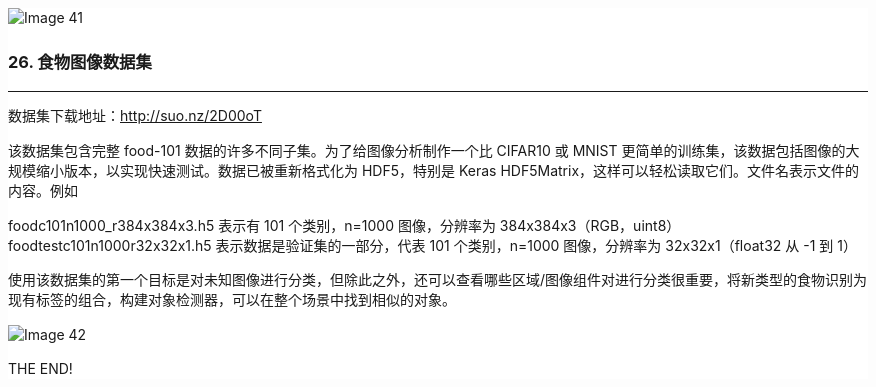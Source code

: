 ![Image 41](https://i-blog.csdnimg.cn/blog_migrate/9e3fad81fb009c3fa06a9ec5d241a6ee.png)

### 26. 食物图像数据集
----------

数据集下载地址：http://suo.nz/2D00oT

该数据集包含完整 food-101 数据的许多不同子集。为了给图像分析制作一个比 CIFAR10 或 MNIST 更简单的训练集，该数据包括图像的大规模缩小版本，以实现快速测试。数据已被重新格式化为 HDF5，特别是 Keras HDF5Matrix，这样可以轻松读取它们。文件名表示文件的内容。例如

foodc101n1000_r384x384x3.h5 表示有 101 个类别，n=1000 图像，分辨率为 384x384x3（RGB，uint8） foodtestc101n1000r32x32x1.h5 表示数据是验证集的一部分，代表 101 个类别，n=1000 图像，分辨率为 32x32x1（float32 从 -1 到 1）

使用该数据集的第一个目标是对未知图像进行分类，但除此之外，还可以查看哪些区域/图像组件对进行分类很重要，将新类型的食物识别为现有标签的组合，构建对象检测器，可以在整个场景中找到相似的对象。

![Image 42](https://i-blog.csdnimg.cn/blog_migrate/569d303ecfa4f6307915c28af8be8956.png)

THE END!
